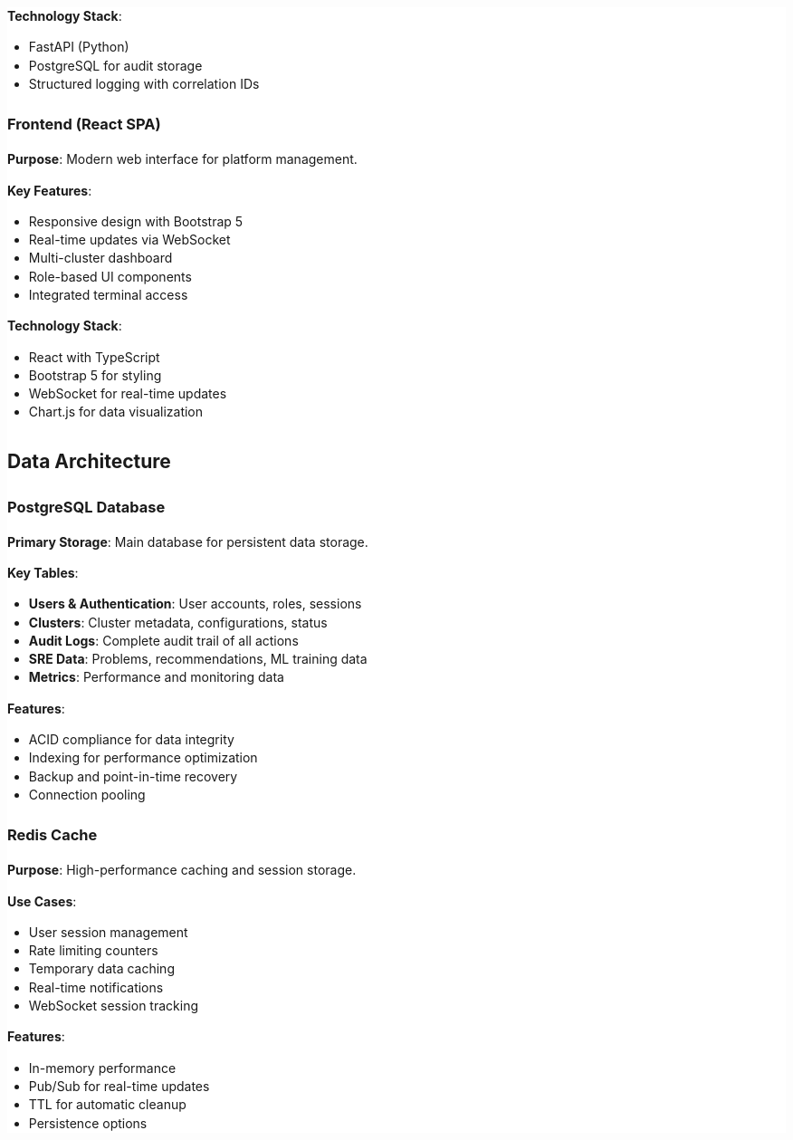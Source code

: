 **Technology Stack**:
- FastAPI (Python)
- PostgreSQL for audit storage
- Structured logging with correlation IDs

### Frontend (React SPA)

**Purpose**: Modern web interface for platform management.

**Key Features**:
- Responsive design with Bootstrap 5
- Real-time updates via WebSocket
- Multi-cluster dashboard
- Role-based UI components
- Integrated terminal access

**Technology Stack**:
- React with TypeScript
- Bootstrap 5 for styling
- WebSocket for real-time updates
- Chart.js for data visualization

## Data Architecture

### PostgreSQL Database

**Primary Storage**: Main database for persistent data storage.

**Key Tables**:
- **Users & Authentication**: User accounts, roles, sessions
- **Clusters**: Cluster metadata, configurations, status
- **Audit Logs**: Complete audit trail of all actions
- **SRE Data**: Problems, recommendations, ML training data
- **Metrics**: Performance and monitoring data

**Features**:
- ACID compliance for data integrity
- Indexing for performance optimization
- Backup and point-in-time recovery
- Connection pooling

### Redis Cache

**Purpose**: High-performance caching and session storage.

**Use Cases**:
- User session management
- Rate limiting counters
- Temporary data caching
- Real-time notifications
- WebSocket session tracking

**Features**:
- In-memory performance
- Pub/Sub for real-time updates
- TTL for automatic cleanup
- Persistence options
